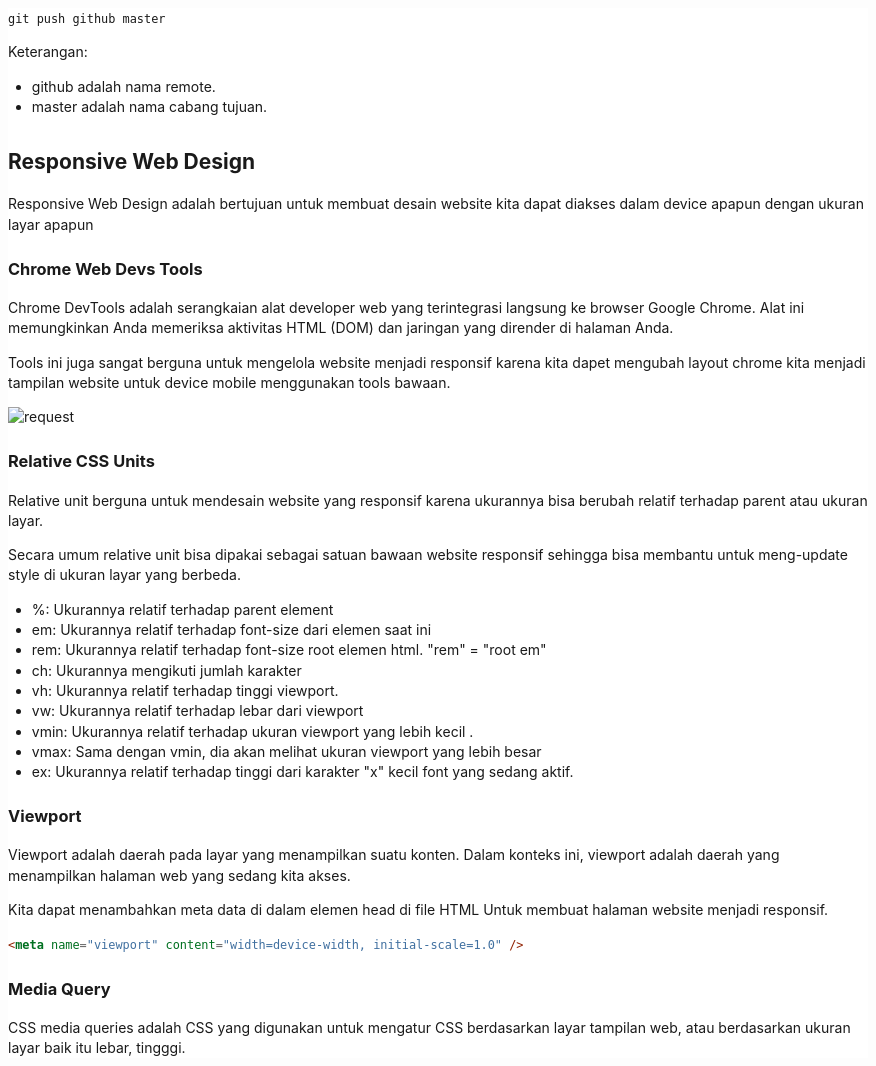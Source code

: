 ```JS
git push github master
```

Keterangan:
- github adalah nama remote.
- master adalah nama cabang tujuan.

## Responsive Web Design
Responsive Web Design adalah bertujuan untuk membuat desain website kita dapat diakses dalam device apapun dengan ukuran layar apapun

### Chrome Web Devs Tools
Chrome DevTools adalah serangkaian alat developer web yang terintegrasi langsung ke browser Google Chrome. Alat ini memungkinkan Anda memeriksa aktivitas HTML (DOM) dan jaringan yang dirender di halaman Anda. 

Tools ini juga sangat berguna untuk mengelola website menjadi responsif karena kita dapet mengubah layout chrome kita menjadi tampilan website untuk device mobile menggunakan tools bawaan.

![request](https://miro.medium.com/max/828/0*8l-6z0z8yJ22QA5S.gif)

### Relative CSS Units
Relative unit berguna untuk mendesain website yang responsif karena ukurannya bisa berubah relatif terhadap parent atau ukuran layar.

Secara umum relative unit bisa dipakai sebagai satuan bawaan website responsif sehingga bisa membantu untuk meng-update style di ukuran layar yang berbeda.

- %: Ukurannya relatif terhadap parent element
- em: Ukurannya relatif terhadap font-size dari elemen saat ini
- rem: Ukurannya relatif terhadap font-size root elemen html. "rem" = "root em"
- ch: Ukurannya mengikuti jumlah karakter 
- vh: Ukurannya relatif terhadap tinggi viewport.
- vw: Ukurannya relatif terhadap lebar dari viewport
- vmin: Ukurannya relatif terhadap ukuran viewport yang lebih kecil . 
- vmax: Sama dengan vmin, dia akan melihat ukuran viewport yang lebih besar
- ex: Ukurannya relatif terhadap tinggi dari karakter "x" kecil font yang sedang aktif.

### Viewport
 Viewport adalah daerah pada layar yang menampilkan suatu konten. Dalam konteks ini, viewport adalah daerah yang menampilkan halaman web yang sedang kita akses. 
 
 Kita dapat menambahkan meta data di dalam elemen head di file HTML Untuk membuat halaman website menjadi responsif.

```html
<meta name="viewport" content="width=device-width, initial-scale=1.0" />
```

### Media Query
CSS media queries adalah CSS yang digunakan untuk mengatur CSS berdasarkan layar tampilan web, atau berdasarkan ukuran layar baik itu lebar, tingggi. 
